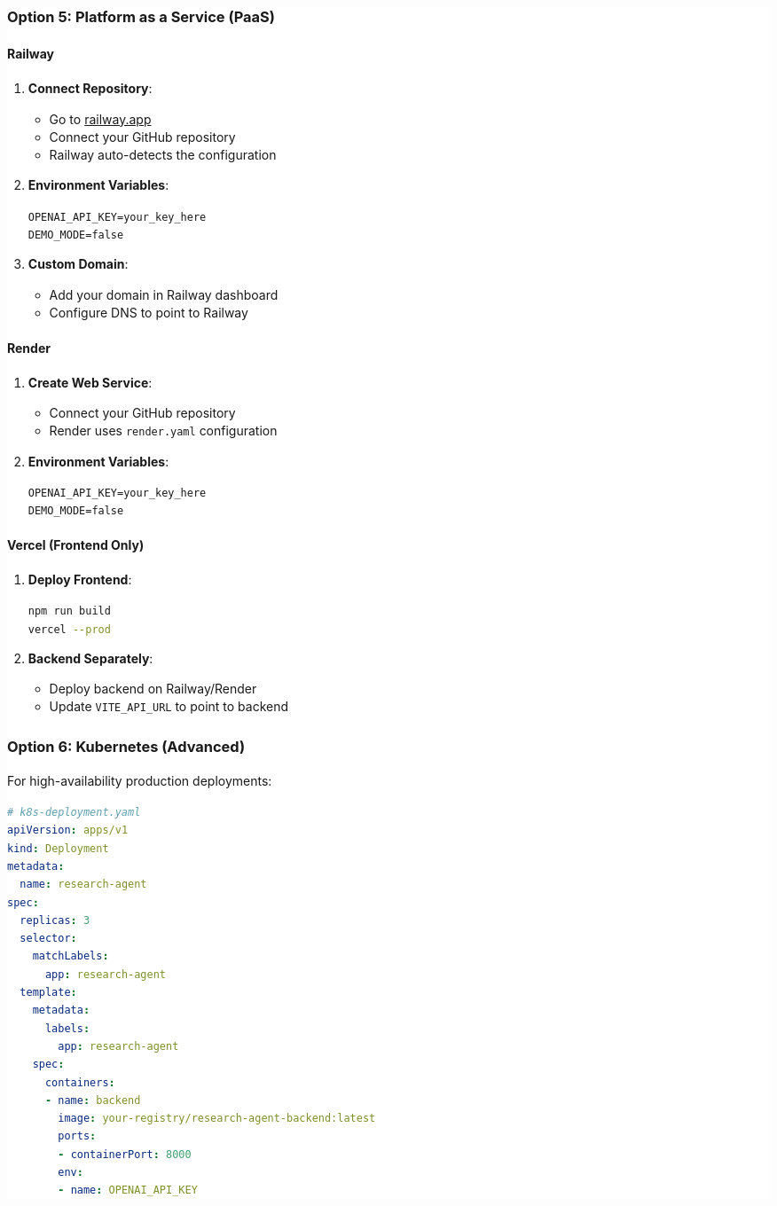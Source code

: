 ### Option 5: Platform as a Service (PaaS)

#### Railway
1. **Connect Repository**:
   - Go to [railway.app](https://railway.app)
   - Connect your GitHub repository
   - Railway auto-detects the configuration

2. **Environment Variables**:
   ```
   OPENAI_API_KEY=your_key_here
   DEMO_MODE=false
   ```

3. **Custom Domain**:
   - Add your domain in Railway dashboard
   - Configure DNS to point to Railway

#### Render
1. **Create Web Service**:
   - Connect your GitHub repository
   - Render uses `render.yaml` configuration

2. **Environment Variables**:
   ```
   OPENAI_API_KEY=your_key_here
   DEMO_MODE=false
   ```

#### Vercel (Frontend Only)
1. **Deploy Frontend**:
   ```bash
   npm run build
   vercel --prod
   ```

2. **Backend Separately**:
   - Deploy backend on Railway/Render
   - Update `VITE_API_URL` to point to backend

### Option 6: Kubernetes (Advanced)

For high-availability production deployments:

```yaml
# k8s-deployment.yaml
apiVersion: apps/v1
kind: Deployment
metadata:
  name: research-agent
spec:
  replicas: 3
  selector:
    matchLabels:
      app: research-agent
  template:
    metadata:
      labels:
        app: research-agent
    spec:
      containers:
      - name: backend
        image: your-registry/research-agent-backend:latest
        ports:
        - containerPort: 8000
        env:
        - name: OPENAI_API_KEY
```
